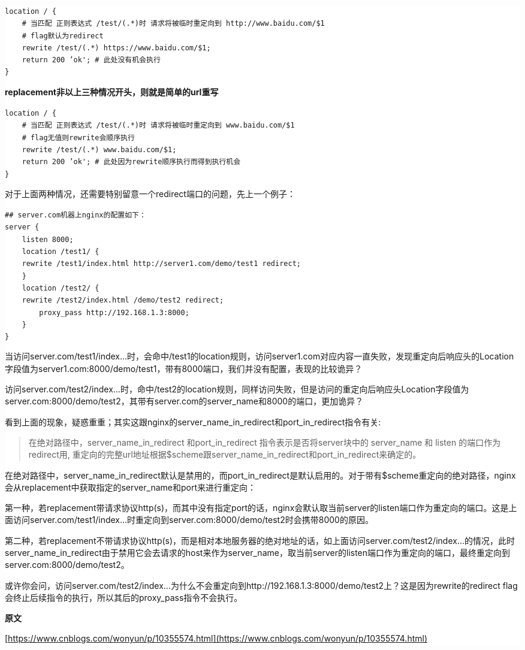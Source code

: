 ```
location / {
    # 当匹配 正则表达式 /test/(.*)时 请求将被临时重定向到 http://www.baidu.com/$1
    # flag默认为redirect
    rewrite /test/(.*) https://www.baidu.com/$1;
    return 200 ’ok'; # 此处没有机会执行
}
```

**replacement非以上三种情况开头，则就是简单的url重写**

```
location / {
    # 当匹配 正则表达式 /test/(.*)时 请求将被临时重定向到 www.baidu.com/$1
    # flag无值则rewrite会顺序执行
    rewrite /test/(.*) www.baidu.com/$1;
    return 200 ’ok'; # 此处因为rewrite顺序执行而得到执行机会
}
```

对于上面两种情况，还需要特别留意一个redirect端口的问题，先上一个例子：

```
## server.com机器上nginx的配置如下：
server {
    listen 8000;
    location /test1/ {
    rewrite /test1/index.html http://server1.com/demo/test1 redirect;
    }
    location /test2/ {
    rewrite /test2/index.html /demo/test2 redirect;
        proxy_pass http://192.168.1.3:8000;
    }
}
```

当访问server.com/test1/index…时，会命中/test1的location规则，访问server1.com对应内容一直失败，发现重定向后响应头的Location字段值为server1.com:8000/demo/test1，带有8000端口，我们并没有配置，表现的比较诡异？

访问server.com/test2/index…时，命中/test2的location规则，同样访问失败，但是访问的重定向后响应头Location字段值为server.com:8000/demo/test2，其带有server.com的server_name和8000的端口，更加诡异？

看到上面的现象，疑惑重重；其实这跟nginx的server_name_in_redirect和port_in_redirect指令有关:

>在绝对路径中，server_name_in_redirect 和port_in_redirect 指令表示是否将server块中的 server_name 和 listen 的端口作为redirect用, 重定向的完整url地址根据$scheme跟server_name_in_redirect和port_in_redirect来确定的。

在绝对路径中，server_name_in_redirect默认是禁用的，而port_in_redirect是默认启用的。对于带有$scheme重定向的绝对路径，nginx会从replacement中获取指定的server_name和port来进行重定向：

第一种，若replacement带请求协议http(s)，而其中没有指定port的话，nginx会默认取当前server的listen端口作为重定向的端口。这是上面访问server.com/test1/index…时重定向到server.com:8000/demo/test2时会携带8000的原因。

第二种，若replacement不带请求协议http(s)，而是相对本地服务器的绝对地址的话，如上面访问server.com/test2/index…的情况，此时server_name_in_redirect由于禁用它会去请求的host来作为server_name，取当前server的listen端口作为重定向的端口，最终重定向到server.com:8000/demo/test2。

或许你会问，访问server.com/test2/index…为什么不会重定向到http://192.168.1.3:8000/demo/test2上？这是因为rewrite的redirect flag会终止后续指令的执行，所以其后的proxy_pass指令不会执行。


**原文**

[https://www.cnblogs.com/wonyun/p/10355574.html](https://www.cnblogs.com/wonyun/p/10355574.html)

